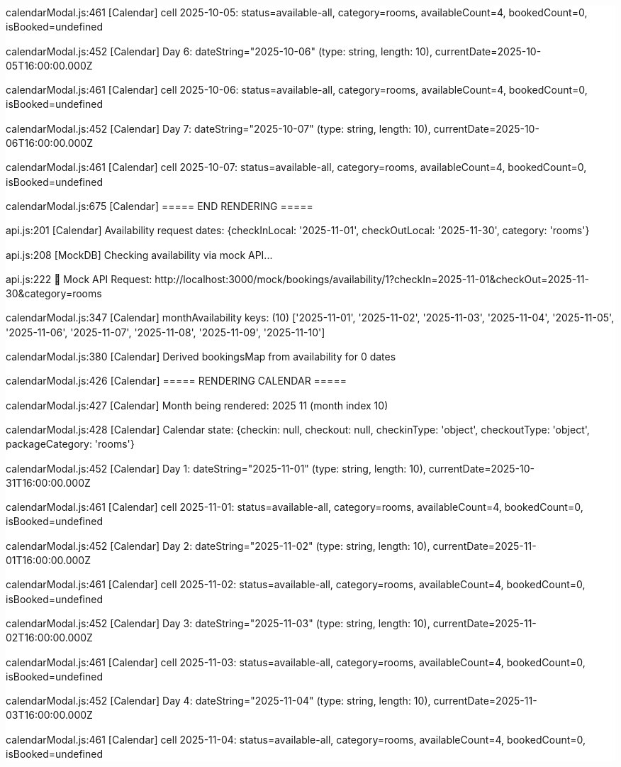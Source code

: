 calendarModal.js:461 [Calendar] cell 2025-10-05: status=available-all, category=rooms, availableCount=4, bookedCount=0, isBooked=undefined

calendarModal.js:452 [Calendar] Day 6: dateString="2025-10-06" (type: string, length: 10), currentDate=2025-10-05T16:00:00.000Z

calendarModal.js:461 [Calendar] cell 2025-10-06: status=available-all, category=rooms, availableCount=4, bookedCount=0, isBooked=undefined

calendarModal.js:452 [Calendar] Day 7: dateString="2025-10-07" (type: string, length: 10), currentDate=2025-10-06T16:00:00.000Z

calendarModal.js:461 [Calendar] cell 2025-10-07: status=available-all, category=rooms, availableCount=4, bookedCount=0, isBooked=undefined

calendarModal.js:675 [Calendar] ===== END RENDERING =====

api.js:201 [Calendar] Availability request dates: {checkInLocal: '2025-11-01', checkOutLocal: '2025-11-30', category: 'rooms'}

api.js:208 [MockDB] Checking availability via mock API... 

api.js:222 📡 Mock API Request: http://localhost:3000/mock/bookings/availability/1?checkIn=2025-11-01&checkOut=2025-11-30&category=rooms

calendarModal.js:347 [Calendar] monthAvailability keys: (10) ['2025-11-01', '2025-11-02', '2025-11-03', '2025-11-04', '2025-11-05', '2025-11-06', '2025-11-07', '2025-11-08', '2025-11-09', '2025-11-10']

calendarModal.js:380 [Calendar] Derived bookingsMap from availability for 0 dates

calendarModal.js:426 [Calendar] ===== RENDERING CALENDAR =====

calendarModal.js:427 [Calendar] Month being rendered: 2025 11 (month index 10)

calendarModal.js:428 [Calendar] Calendar state: {checkin: null, checkout: null, checkinType: 'object', checkoutType: 'object', packageCategory: 'rooms'}

calendarModal.js:452 [Calendar] Day 1: dateString="2025-11-01" (type: string, length: 10), currentDate=2025-10-31T16:00:00.000Z

calendarModal.js:461 [Calendar] cell 2025-11-01: status=available-all, category=rooms, availableCount=4, bookedCount=0, isBooked=undefined

calendarModal.js:452 [Calendar] Day 2: dateString="2025-11-02" (type: string, length: 10), currentDate=2025-11-01T16:00:00.000Z

calendarModal.js:461 [Calendar] cell 2025-11-02: status=available-all, category=rooms, availableCount=4, bookedCount=0, isBooked=undefined

calendarModal.js:452 [Calendar] Day 3: dateString="2025-11-03" (type: string, length: 10), currentDate=2025-11-02T16:00:00.000Z

calendarModal.js:461 [Calendar] cell 2025-11-03: status=available-all, category=rooms, availableCount=4, bookedCount=0, isBooked=undefined

calendarModal.js:452 [Calendar] Day 4: dateString="2025-11-04" (type: string, length: 10), currentDate=2025-11-03T16:00:00.000Z

calendarModal.js:461 [Calendar] cell 2025-11-04: status=available-all, category=rooms, availableCount=4, bookedCount=0, isBooked=undefined
